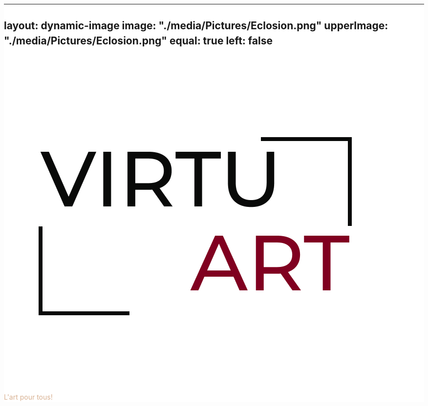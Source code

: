 

---
layout: dynamic-image
image: "./media/Pictures/Eclosion.png"
upperImage: "./media/Pictures/Eclosion.png"
equal: true
left: false
---

<div>
<img src="./media/Pictures/VirtuArtLogo2.png"/>
<p style="color:#D8B192;">L'art pour tous!</p>
</div>

<div class="absolute left-40% m--12 flex gap-2">
  <a href="https://github.com/dampherrr/P3-VirtuArt" target="_blank" alt="GitHub" title="GitHub: P3-VirtuArt"
    class="text-xl slidev-icon-btn !border-none !hover:text-black">
    <carbon-logo-github />
  </a>
</div>
